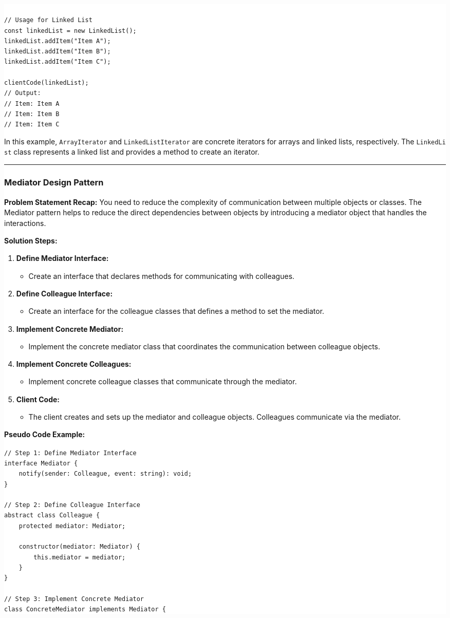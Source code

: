 ```pseudo

// Usage for Linked List
const linkedList = new LinkedList();
linkedList.addItem("Item A");
linkedList.addItem("Item B");
linkedList.addItem("Item C");

clientCode(linkedList);
// Output:
// Item: Item A
// Item: Item B
// Item: Item C
```

In this example, `ArrayIterator` and `LinkedListIterator` are concrete iterators for arrays and linked lists, respectively. The `LinkedList` class represents a linked list and provides a method to create an iterator.

---

### Mediator Design Pattern

**Problem Statement Recap:**
You need to reduce the complexity of communication between multiple objects or classes. The Mediator pattern helps to reduce the direct dependencies between objects by introducing a mediator object that handles the interactions.

**Solution Steps:**

1. **Define Mediator Interface:**

   - Create an interface that declares methods for communicating with colleagues.

2. **Define Colleague Interface:**

   - Create an interface for the colleague classes that defines a method to set the mediator.

3. **Implement Concrete Mediator:**

   - Implement the concrete mediator class that coordinates the communication between colleague objects.

4. **Implement Concrete Colleagues:**

   - Implement concrete colleague classes that communicate through the mediator.

5. **Client Code:**
   - The client creates and sets up the mediator and colleague objects. Colleagues communicate via the mediator.

**Pseudo Code Example:**

```pseudo
// Step 1: Define Mediator Interface
interface Mediator {
    notify(sender: Colleague, event: string): void;
}

// Step 2: Define Colleague Interface
abstract class Colleague {
    protected mediator: Mediator;

    constructor(mediator: Mediator) {
        this.mediator = mediator;
    }
}

// Step 3: Implement Concrete Mediator
class ConcreteMediator implements Mediator {
```